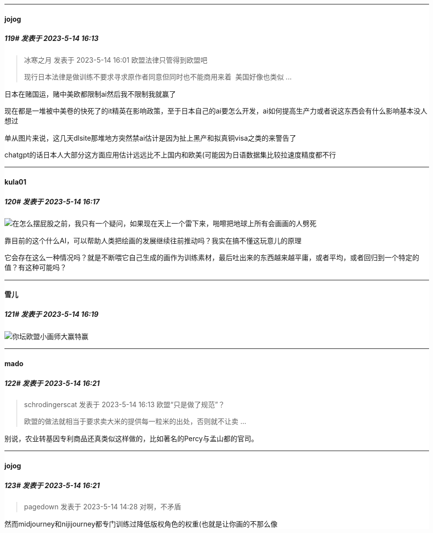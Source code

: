 
*****

####  jojog  
##### 119#       发表于 2023-5-14 16:13

<blockquote>冰寒之月 发表于 2023-5-14 16:01
欧盟法律只管得到欧盟吧

现行日本法律是做训练不要求寻求原作者同意但同时也不能商用来着  美国好像也类似 ...</blockquote>
日本在赌国运，赌中美欧都限制ai然后我不限制我就赢了

现在都是一堆被中美卷的快死了的it精英在影响政策，至于日本自己的ai要怎么开发，ai如何提高生产力或者说这东西会有什么影响基本没人想过

单从图片来说，这几天dlsite那堆地方突然禁ai估计是因为扯上黑产和拟真铜visa之类的来警告了

chatgpt的话日本人大部分这方面应用估计远远比不上国内和欧美(可能因为日语数据集比较拉速度精度都不行

*****

####  kula01  
##### 120#       发表于 2023-5-14 16:17

<img src="https://static.saraba1st.com/image/smiley/face2017/091.png" referrerpolicy="no-referrer">在怎么摆屁股之前，我只有一个疑问，如果现在天上一个雷下来，啪嚓把地球上所有会画画的人劈死

靠目前的这个什么AI，可以帮助人类把绘画的发展继续往前推动吗？我实在搞不懂这玩意儿的原理

它会存在这么一种情况吗？就是不断喂它自己生成的画作为训练素材，最后吐出来的东西越来越平庸，或者平均，或者回归到一个特定的值？有这种可能吗？


*****

####  雪儿  
##### 121#       发表于 2023-5-14 16:19

<img src="https://static.saraba1st.com/image/smiley/face2017/066.png" referrerpolicy="no-referrer">你坛欧盟小画师大赢特赢

*****

####  mado  
##### 122#       发表于 2023-5-14 16:21

<blockquote>schrodingerscat 发表于 2023-5-14 16:13
欧盟“只是做了规范”？

欧盟的做法就相当于要求卖大米的提供每一粒米的出处，否则就不让卖 ...</blockquote>
别说，农业转基因专利商品还真类似这样做的，比如著名的Percy与孟山都的官司。

*****

####  jojog  
##### 123#       发表于 2023-5-14 16:21

<blockquote>pagedown 发表于 2023-5-14 14:28
对啊，不矛盾</blockquote>
然而midjourney和nijijourney都专门训练过降低版权角色的权重(也就是让你画的不那么像
